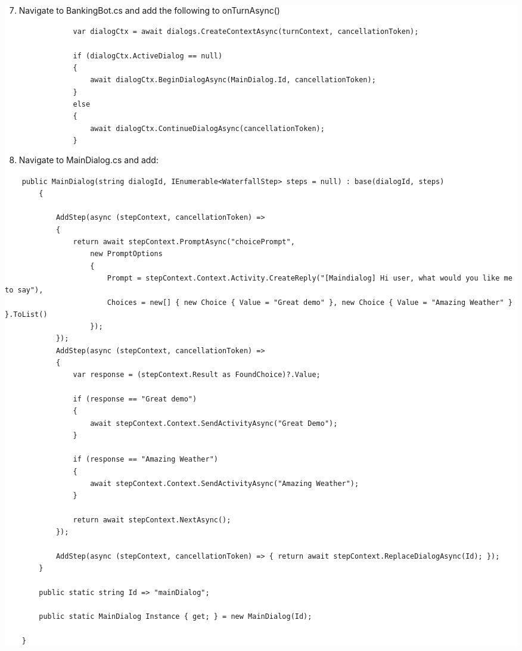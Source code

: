 7.	Navigate to BankingBot.cs and add the following to onTurnAsync()

```
                var dialogCtx = await dialogs.CreateContextAsync(turnContext, cancellationToken);

                if (dialogCtx.ActiveDialog == null)
                {
                    await dialogCtx.BeginDialogAsync(MainDialog.Id, cancellationToken);
                }
                else
                {
                    await dialogCtx.ContinueDialogAsync(cancellationToken);
                }
```

8.	Navigate to MainDialog.cs and add:

```
    public MainDialog(string dialogId, IEnumerable<WaterfallStep> steps = null) : base(dialogId, steps)
        {

            AddStep(async (stepContext, cancellationToken) =>
            {
                return await stepContext.PromptAsync("choicePrompt",
                    new PromptOptions
                    {
                        Prompt = stepContext.Context.Activity.CreateReply("[Maindialog] Hi user, what would you like me to say"),
                        Choices = new[] { new Choice { Value = "Great demo" }, new Choice { Value = "Amazing Weather" } }.ToList()
                    });
            });
            AddStep(async (stepContext, cancellationToken) =>
            {
                var response = (stepContext.Result as FoundChoice)?.Value;

                if (response == "Great demo")
                {
                    await stepContext.Context.SendActivityAsync("Great Demo");
                }

                if (response == "Amazing Weather")
                {
                    await stepContext.Context.SendActivityAsync("Amazing Weather");
                }

                return await stepContext.NextAsync();
            });

            AddStep(async (stepContext, cancellationToken) => { return await stepContext.ReplaceDialogAsync(Id); });
        }

        public static string Id => "mainDialog";

        public static MainDialog Instance { get; } = new MainDialog(Id);

    }
```
 